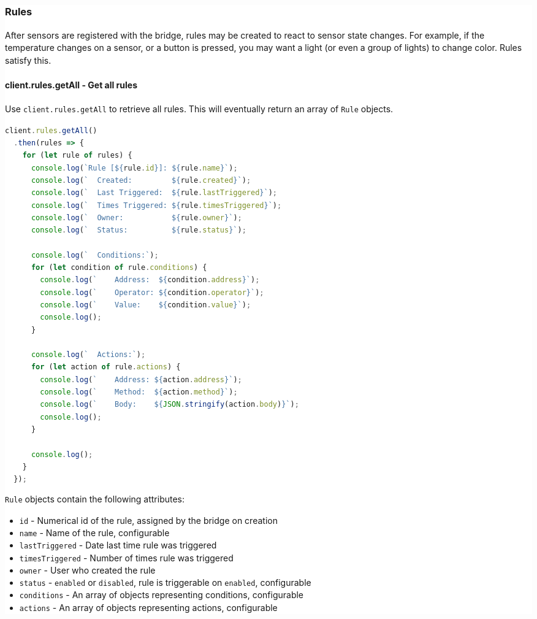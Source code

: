 ### Rules

After sensors are registered with the bridge, rules may be created to react
to sensor state changes. For example, if the temperature changes on a sensor,
or a button is pressed, you may want a light (or even a group of lights) to
change color. Rules satisfy this.

#### client.rules.getAll - Get all rules

Use `client.rules.getAll` to retrieve all rules. This will eventually return
an array of `Rule` objects.

```js
client.rules.getAll()
  .then(rules => {
    for (let rule of rules) {
      console.log(`Rule [${rule.id}]: ${rule.name}`);
      console.log(`  Created:         ${rule.created}`);
      console.log(`  Last Triggered:  ${rule.lastTriggered}`);
      console.log(`  Times Triggered: ${rule.timesTriggered}`);
      console.log(`  Owner:           ${rule.owner}`);
      console.log(`  Status:          ${rule.status}`);

      console.log(`  Conditions:`);
      for (let condition of rule.conditions) {
        console.log(`    Address:  ${condition.address}`);
        console.log(`    Operator: ${condition.operator}`);
        console.log(`    Value:    ${condition.value}`);
        console.log();
      }

      console.log(`  Actions:`);
      for (let action of rule.actions) {
        console.log(`    Address: ${action.address}`);
        console.log(`    Method:  ${action.method}`);
        console.log(`    Body:    ${JSON.stringify(action.body)}`);
        console.log();
      }

      console.log();
    }
  });
```

`Rule` objects contain the following attributes:
- `id` - Numerical id of the rule, assigned by the bridge on creation
- `name` - Name of the rule, configurable
- `lastTriggered` - Date last time rule was triggered
- `timesTriggered` - Number of times rule was triggered
- `owner` - User who created the rule
- `status` - `enabled` or `disabled`, rule is triggerable on `enabled`, configurable
- `conditions` - An array of objects representing conditions, configurable
- `actions` - An array of objects representing actions, configurable
